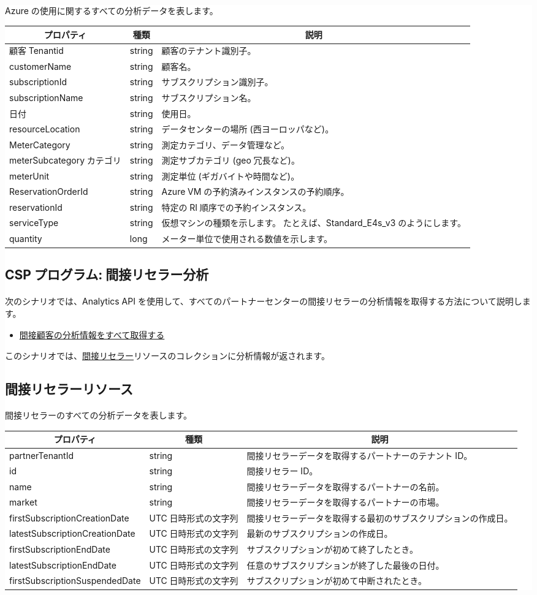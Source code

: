 Azure の使用に関するすべての分析データを表します。

| プロパティ | 種類 | 説明 |
|----------|------|-------------|
| 顧客 Tenantid | string | 顧客のテナント識別子。 |
| customerName | string | 顧客名。 |
| subscriptionId | string | サブスクリプション識別子。 |
| subscriptionName | string | サブスクリプション名。 |
| 日付 | string | 使用日。 |
| resourceLocation | string | データセンターの場所 (西ヨーロッパなど)。 |
| MeterCategory | string | 測定カテゴリ、データ管理など。 |
| meterSubcategory カテゴリ | string | 測定サブカテゴリ (geo 冗長など)。 |
| meterUnit | string | 測定単位 (ギガバイトや時間など)。 | 
| ReservationOrderId | string | Azure VM の予約済みインスタンスの予約順序。 |
| reservationId | string | 特定の RI 順序での予約インスタンス。 |
| serviceType | string | 仮想マシンの種類を示します。 たとえば、Standard_E4s_v3 のようにします。 |
| quantity | long | メーター単位で使用される数値を示します。 |


## <a name="span-idindirect_resellers_analyticsspan-idindirect_resellers_analyticsspan-idindirect_resellers_analyticscsp-program-indirect-resellers-analytics"></a><span id="Indirect_Resellers_Analytics"/><span id="indirect_resellers_analytics"/><span id="INDIRECT_RESELLERS_ANALYTICS"/>CSP プログラム: 間接リセラー分析

次のシナリオでは、Analytics API を使用して、すべてのパートナーセンターの間接リセラーの分析情報を取得する方法について説明します。  

- [間接顧客の分析情報をすべて取得する](get-all-indirect-resellers-analytics.md)  

このシナリオでは、[間接リセラー](#indirect_resellers)リソースのコレクションに分析情報が返されます。 


## <a name="span-idindirect_resellersspan-idindirect_resellersspan-ididirect_resellersindirect-resellers-resource"></a><span id="Indirect_Resellers"/><span id="indirect_resellers"/><span id="IDIRECT_RESELLERS"/>間接リセラーリソース

間接リセラーのすべての分析データを表します。

| プロパティ | 種類 | 説明 |
|----------|------|-------------|
| partnerTenantId | string | 間接リセラーデータを取得するパートナーのテナント ID。 |
| id | string | 間接リセラー ID。 |
| name | string | 間接リセラーデータを取得するパートナーの名前。 |
| market | string | 間接リセラーデータを取得するパートナーの市場。 |
| firstSubscriptionCreationDate | UTC 日時形式の文字列 | 間接リセラーデータを取得する最初のサブスクリプションの作成日。 |
| latestSubscriptionCreationDate | UTC 日時形式の文字列 | 最新のサブスクリプションの作成日。 |
| firstSubscriptionEndDate | UTC 日時形式の文字列 | サブスクリプションが初めて終了したとき。 |
| latestSubscriptionEndDate | UTC 日時形式の文字列 | 任意のサブスクリプションが終了した最後の日付。 |
| firstSubscriptionSuspendedDate | UTC 日時形式の文字列 | サブスクリプションが初めて中断されたとき。 |